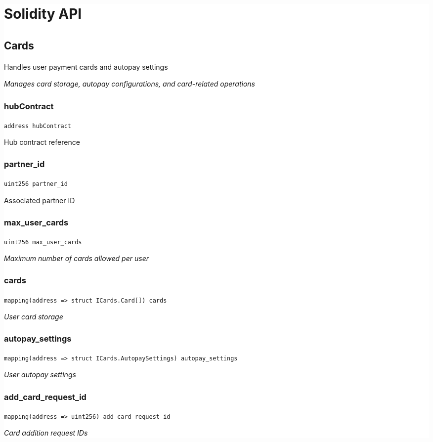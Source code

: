 # Solidity API

## Cards

Handles user payment cards and autopay settings

_Manages card storage, autopay configurations, and card-related operations_

### hubContract

```solidity
address hubContract
```

Hub contract reference

### partner_id

```solidity
uint256 partner_id
```

Associated partner ID

### max_user_cards

```solidity
uint256 max_user_cards
```

_Maximum number of cards allowed per user_

### cards

```solidity
mapping(address => struct ICards.Card[]) cards
```

_User card storage_

### autopay_settings

```solidity
mapping(address => struct ICards.AutopaySettings) autopay_settings
```

_User autopay settings_

### add_card_request_id

```solidity
mapping(address => uint256) add_card_request_id
```

_Card addition request IDs_
